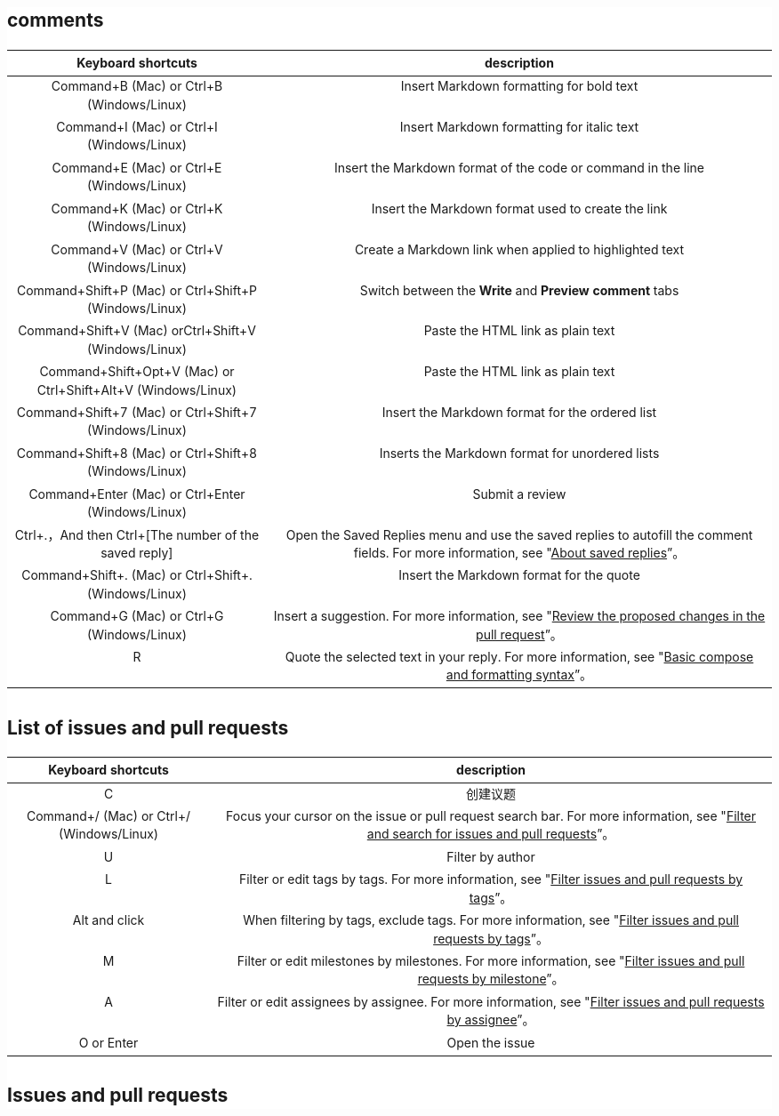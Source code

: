 ## comments

|                          Keyboard shortcuts                       |                         description                         |
| :----------------------------------------------------------: | :----------------------------------------------------------: |
|          Command+B (Mac) or Ctrl+B (Windows/Linux)           |               Insert Markdown formatting for bold text             |
|          Command+I (Mac) or Ctrl+I (Windows/Linux)           |                Insert Markdown formatting for italic text               |
|          Command+E (Mac) or Ctrl+E (Windows/Linux)           |             Insert the Markdown format of the code or command in the line   |
|          Command+K (Mac) or Ctrl+K (Windows/Linux)           |               Insert the Markdown format used to create the link           |
|          Command+V (Mac) or Ctrl+V (Windows/Linux)           |         Create a Markdown link when applied to highlighted text         |
|    Command+Shift+P (Mac) or Ctrl+Shift+P (Windows/Linux)     | Switch between the **Write** and **Preview comment** tabs|
|    Command+Shift+V (Mac) orCtrl+Shift+V (Windows/Linux)     |                   Paste the HTML link as plain text                |
| Command+Shift+Opt+V (Mac) or Ctrl+Shift+Alt+V (Windows/Linux) |                   Paste the HTML link as plain text                |
|    Command+Shift+7 (Mac) or Ctrl+Shift+7 (Windows/Linux)     |               Insert the Markdown format for the ordered list                |
|    Command+Shift+8 (Mac) or Ctrl+Shift+8 (Windows/Linux)     |                 Inserts the Markdown format for unordered lists               |
|      Command+Enter (Mac) or Ctrl+Enter (Windows/Linux)       |                   Submit a review                       |
|              Ctrl+.，And then Ctrl+[The number of the saved reply]              | Open the Saved Replies menu and use the saved replies to autofill the comment fields. For more information, see "[About saved replies](https://docs.github.com/cn/articles/about-saved-replies)”。 |
|    Command+Shift+. (Mac) or Ctrl+Shift+. (Windows/Linux)     |                   Insert the Markdown format for the quote                |
|          Command+G (Mac) or Ctrl+G (Windows/Linux)           | Insert a suggestion. For more information, see "[Review the proposed changes in the pull request](https://docs.github.com/cn/pull-requests/collaborating-with-pull-requests/reviewing-changes-in-pull-requests/reviewing-proposed-changes-in-a-pull-request)”。 |
| R | Quote the selected text in your reply. For more information, see "[Basic compose and formatting syntax](https://docs.github.com/cn/articles/basic-writing-and-formatting-syntax#quoting-text)”。 |

## List of issues and pull requests

|              Keyboard shortcuts              |                           description                      |
| :---------------------------------------: | :----------------------------------------------------------: |
|                     C                     |                           创建议题                           |
| Command+/ (Mac) or Ctrl+/ (Windows/Linux) | Focus your cursor on the issue or pull request search bar. For more information, see "[Filter and search for issues and pull requests](https://docs.github.com/cn/issues/tracking-your-work-with-issues/filtering-and-searching-issues-and-pull-requests)”。 |
|                     U                     |                       Filter by author                        |
|                     L                     | Filter or edit tags by tags. For more information, see "[Filter issues and pull requests by tags](https://docs.github.com/cn/articles/filtering-issues-and-pull-requests-by-labels)”。 |
|                Alt and click               |When filtering by tags, exclude tags. For more information, see "[Filter issues and pull requests by tags](https://docs.github.com/cn/articles/filtering-issues-and-pull-requests-by-labels)”。 |
|                     M                     | Filter or edit milestones by milestones. For more information, see "[Filter issues and pull requests by milestone](https://docs.github.com/cn/articles/filtering-issues-and-pull-requests-by-milestone)”。 |
|                     A                     | Filter or edit assignees by assignee. For more information, see "[Filter issues and pull requests by assignee](https://docs.github.com/cn/articles/filtering-issues-and-pull-requests-by-assignees)”。 |
|                O or Enter                 |                           Open the issue                    |

## Issues and pull requests
